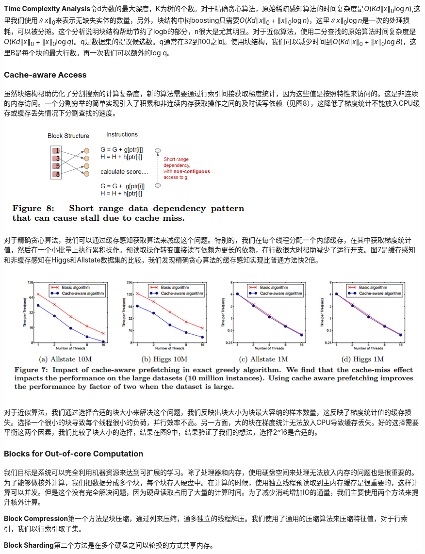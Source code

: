 **Time Complexity Analysis**令d为数的最大深度，K为树的个数。对于精确贪心算法，原始稀疏感知算法的时间复杂度是$O(Kd \lVert x \rVert_0 \log n)$,这里我们使用$\lVert x \rVert_0$来表示无缺失实体的数量，另外，块结构中树boosting只需要$O(Kd \lVert x \rVert_0 + \lVert x \rVert_0\log n)$，这里$\lVert x \rVert_0 \log n$是一次的处理损耗，可以被分摊。这个分析说明块结构帮助节约了logb的部分，n很大是尤其明显。对于近似算法，使用二分查找的原始算法时间复杂度是$O(Kd \lVert x \rVert_0 + \lVert x \rVert_0\log q)$。q是数据集的提议候选数。q通常在32到100之间。使用块结构，我们可以减少时间到$O(Kd \lVert x \rVert_0 + \lVert x \rVert_0\log B)$，这里B是每个块的最大行数。再一次我们可以额外的log q。

### Cache-aware Access

虽然块结构帮助优化了分割搜索的计算复杂度，新的算法需要通过行索引间接获取梯度统计，因为这些值是按照特性来访问的。这是非连续的内存访问。一个分割穷举的简单实现引入了积累和非连续内存获取操作之间的及时读写依赖（见图8），这降低了梯度统计不能放入CPU缓存或缓存丢失情况下分割查找的速度。

![xgboost-fig8](R/xgboost-fig8.png)

对于精确贪心算法，我们可以通过缓存感知获取算法来减缓这个问题。特别的，我们在每个线程分配一个内部缓存，在其中获取梯度统计值，然后在一个小批量上执行累积操作。预读取操作转变直接读写依赖为更长的依赖，在行数很大时帮助减少了运行开支。图7是缓存感知和非缓存感知在Higgs和Allstate数据集的比较。我们发现精确贪心算法的缓存感知实现比普通方法快2倍。

![xgboost-fig7](R/xgboost-fig7.png)

对于近似算法，我们通过选择合适的块大小来解决这个问题，我们反映出块大小为块最大容纳的样本数量，这反映了梯度统计值的缓存损失。选择一个很小的块导致每个线程很小的负荷，并行效率不高。另一方面，大的块在梯度统计无法放入CPU导致缓存丢失。好的选择需要平衡这两个因素，我们比较了块大小的选择，结果在图9中，结果验证了我们的想法，选择2^16是合适的。

### Blocks for Out-of-core Computation

我们目标是系统可以完全利用机器资源来达到可扩展的学习。除了处理器和内存，使用硬盘空间来处理无法放入内存的问题也是很重要的。为了能够做核外计算，我们把数据分成多个块，每个块存入硬盘中。在计算的时候，使用独立线程预读取到主内存缓存是很重要的，这样计算可以并发。但是这个没有完全解决问题，因为硬盘读取占用了大量的计算时间。为了减少消耗增加IO的通量，我们主要使用两个方法来提升核外计算。

**Block Compression**第一个方法是块压缩，通过列来压缩，通多独立的线程解压。我们使用了通用的压缩算法来压缩特征值，对于行索引，我们以行索引取子集。

**Block Sharding**第二个方法是在多个硬盘之间以轮换的方式共享内存。
